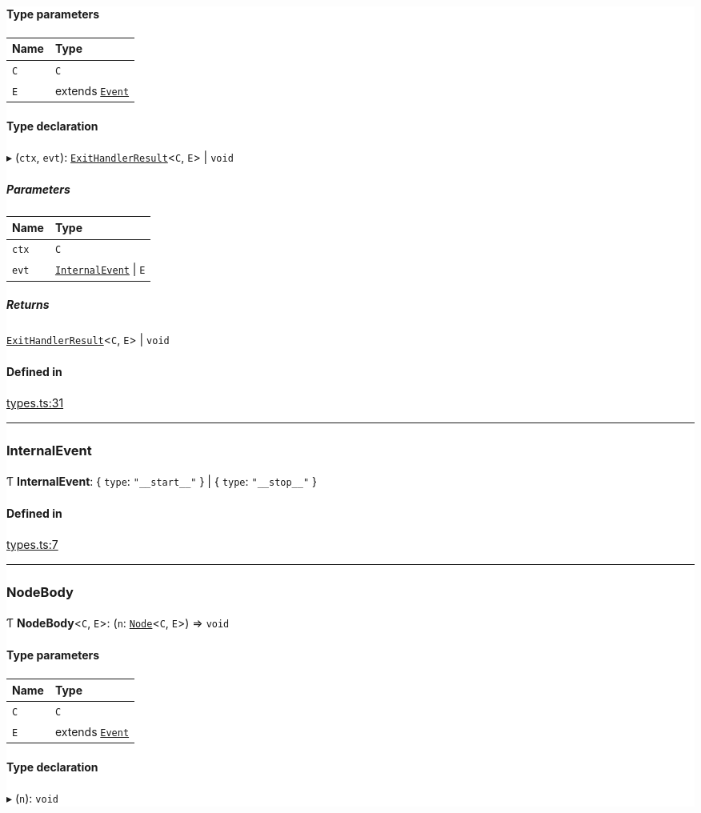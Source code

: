 #### Type parameters

| Name | Type |
| :------ | :------ |
| `C` | `C` |
| `E` | extends [`Event`](interfaces/Event.md) |

#### Type declaration

▸ (`ctx`, `evt`): [`ExitHandlerResult`](interfaces/ExitHandlerResult.md)<`C`, `E`\> \| `void`

##### Parameters

| Name | Type |
| :------ | :------ |
| `ctx` | `C` |
| `evt` | [`InternalEvent`](README.md#internalevent) \| `E` |

##### Returns

[`ExitHandlerResult`](interfaces/ExitHandlerResult.md)<`C`, `E`\> \| `void`

#### Defined in

[types.ts:31](https://github.com/burrows/statechart/blob/abf3705/src/types.ts#L31)

___

### InternalEvent

Ƭ **InternalEvent**: { `type`: ``"__start__"``  } \| { `type`: ``"__stop__"``  }

#### Defined in

[types.ts:7](https://github.com/burrows/statechart/blob/abf3705/src/types.ts#L7)

___

### NodeBody

Ƭ **NodeBody**<`C`, `E`\>: (`n`: [`Node`](classes/Node.md)<`C`, `E`\>) => `void`

#### Type parameters

| Name | Type |
| :------ | :------ |
| `C` | `C` |
| `E` | extends [`Event`](interfaces/Event.md) |

#### Type declaration

▸ (`n`): `void`

